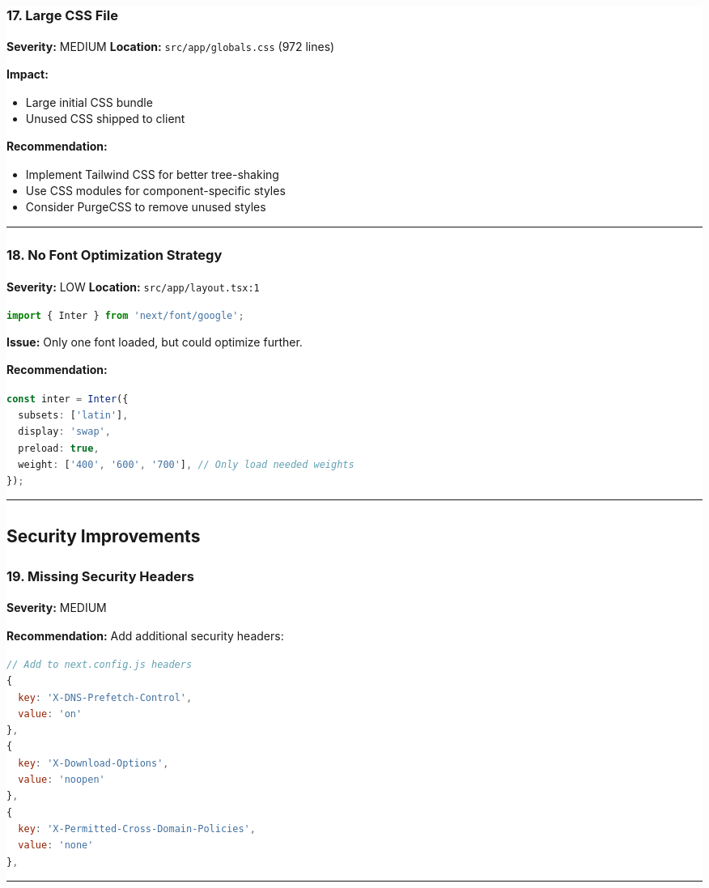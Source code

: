 
### 17. Large CSS File
**Severity:** MEDIUM
**Location:** `src/app/globals.css` (972 lines)

**Impact:**
- Large initial CSS bundle
- Unused CSS shipped to client

**Recommendation:**
- Implement Tailwind CSS for better tree-shaking
- Use CSS modules for component-specific styles
- Consider PurgeCSS to remove unused styles

---

### 18. No Font Optimization Strategy
**Severity:** LOW
**Location:** `src/app/layout.tsx:1`

```typescript
import { Inter } from 'next/font/google';
```

**Issue:** Only one font loaded, but could optimize further.

**Recommendation:**
```typescript
const inter = Inter({
  subsets: ['latin'],
  display: 'swap',
  preload: true,
  weight: ['400', '600', '700'], // Only load needed weights
});
```

---

## Security Improvements

### 19. Missing Security Headers
**Severity:** MEDIUM

**Recommendation:** Add additional security headers:

```javascript
// Add to next.config.js headers
{
  key: 'X-DNS-Prefetch-Control',
  value: 'on'
},
{
  key: 'X-Download-Options',
  value: 'noopen'
},
{
  key: 'X-Permitted-Cross-Domain-Policies',
  value: 'none'
},
```

---